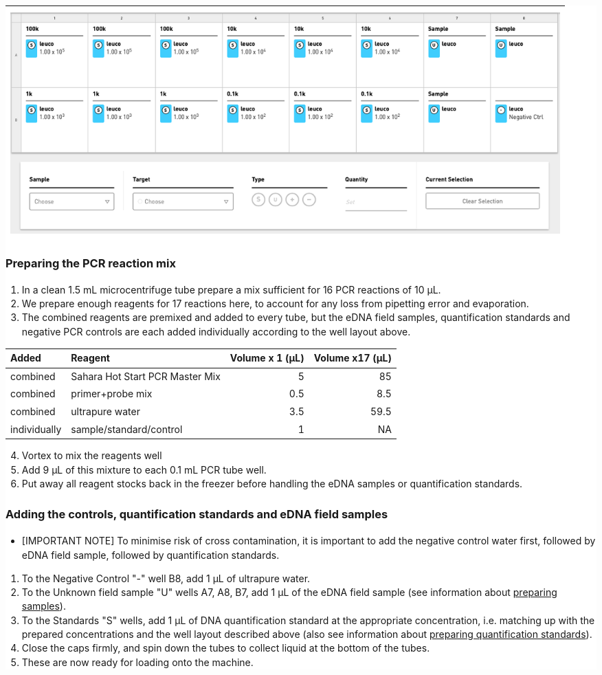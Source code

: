 | <img src="assets/well-layout-full.png" width="800"> |
| :---: |

### Preparing the PCR reaction mix

1. In a clean 1.5 mL microcentrifuge tube prepare a mix sufficient for 16 PCR reactions of 10 &micro;L.
2. We prepare enough reagents for 17 reactions here, to account for any loss from pipetting error and evaporation.
3. The combined reagents are premixed and added to every tube, but the eDNA field samples, quantification standards and negative PCR controls are each added individually according to the well layout above.

| Added | Reagent | Volume x 1 (&micro;L) | Volume x17 (&micro;L) |
| :--- | :--- | ---: | ---: |
| combined | Sahara Hot Start PCR Master Mix | 5 | 85 |
| combined | primer+probe mix | 0.5 | 8.5 |
| combined | ultrapure water | 3.5 | 59.5 |
| individually | sample/standard/control | 1 | NA |

4. Vortex to mix the reagents well
5. Add 9 &micro;L of this mixture to each 0.1 mL PCR tube well.
6. Put away all reagent stocks back in the freezer before handling the eDNA samples or quantification standards.

### Adding the controls, quantification standards and eDNA field samples

* [IMPORTANT NOTE] To minimise risk of cross contamination, it is important to add the negative control water first, followed by eDNA field sample, followed by quantification standards.

1. To the Negative Control "-" well B8, add 1 &micro;L of ultrapure water. 
2. To the Unknown field sample "U" wells A7, A8, B7, add 1 &micro;L of the eDNA field sample (see information about [preparing samples](#preparing-the-eDNA-field-samples)).
3. To the Standards "S" wells, add 1 &micro;L of DNA quantification standard at the appropriate concentration, i.e. matching up with the prepared concentrations and the well layout described above (also see information about [preparing quantification standards](#preparing-the-quantification-standards)).
4. Close the caps firmly, and spin down the tubes to collect liquid at the bottom of the tubes.
5. These are now ready for loading onto the machine.
